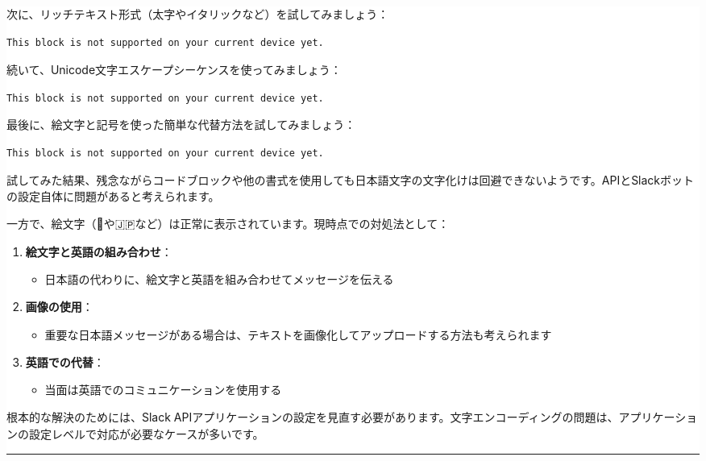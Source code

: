 

次に、リッチテキスト形式（太字やイタリックなど）を試してみましょう：
```
This block is not supported on your current device yet.
```



続いて、Unicode文字エスケープシーケンスを使ってみましょう：
```
This block is not supported on your current device yet.
```



最後に、絵文字と記号を使った簡単な代替方法を試してみましょう：
```
This block is not supported on your current device yet.
```



試してみた結果、残念ながらコードブロックや他の書式を使用しても日本語文字の文字化けは回避できないようです。APIとSlackボットの設定自体に問題があると考えられます。

一方で、絵文字（:wave:や:jp:など）は正常に表示されています。現時点での対処法として：

1. **絵文字と英語の組み合わせ**：
   - 日本語の代わりに、絵文字と英語を組み合わせてメッセージを伝える

2. **画像の使用**：
   - 重要な日本語メッセージがある場合は、テキストを画像化してアップロードする方法も考えられます

3. **英語での代替**：
   - 当面は英語でのコミュニケーションを使用する

根本的な解決のためには、Slack APIアプリケーションの設定を見直す必要があります。文字エンコーディングの問題は、アプリケーションの設定レベルで対応が必要なケースが多いです。

---
